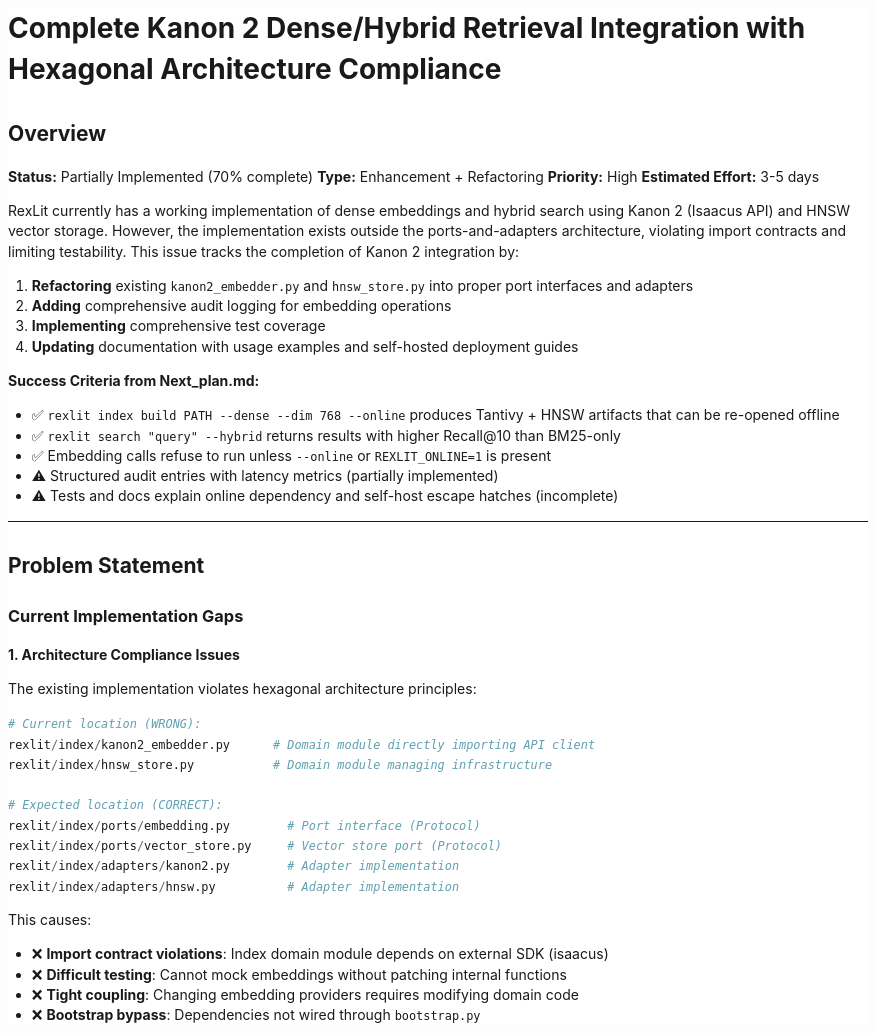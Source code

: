 # Complete Kanon 2 Dense/Hybrid Retrieval Integration with Hexagonal Architecture Compliance

## Overview

**Status:** Partially Implemented (70% complete)
**Type:** Enhancement + Refactoring
**Priority:** High
**Estimated Effort:** 3-5 days

RexLit currently has a working implementation of dense embeddings and hybrid search using Kanon 2 (Isaacus API) and HNSW vector storage. However, the implementation exists outside the ports-and-adapters architecture, violating import contracts and limiting testability. This issue tracks the completion of Kanon 2 integration by:

1. **Refactoring** existing `kanon2_embedder.py` and `hnsw_store.py` into proper port interfaces and adapters
2. **Adding** comprehensive audit logging for embedding operations
3. **Implementing** comprehensive test coverage
4. **Updating** documentation with usage examples and self-hosted deployment guides

**Success Criteria from Next_plan.md:**
- ✅ `rexlit index build PATH --dense --dim 768 --online` produces Tantivy + HNSW artifacts that can be re-opened offline
- ✅ `rexlit search "query" --hybrid` returns results with higher Recall@10 than BM25-only
- ✅ Embedding calls refuse to run unless `--online` or `REXLIT_ONLINE=1` is present
- ⚠️ Structured audit entries with latency metrics (partially implemented)
- ⚠️ Tests and docs explain online dependency and self-host escape hatches (incomplete)

---

## Problem Statement

### Current Implementation Gaps

**1. Architecture Compliance Issues**

The existing implementation violates hexagonal architecture principles:

```python
# Current location (WRONG):
rexlit/index/kanon2_embedder.py      # Domain module directly importing API client
rexlit/index/hnsw_store.py           # Domain module managing infrastructure

# Expected location (CORRECT):
rexlit/index/ports/embedding.py        # Port interface (Protocol)
rexlit/index/ports/vector_store.py     # Vector store port (Protocol)
rexlit/index/adapters/kanon2.py        # Adapter implementation
rexlit/index/adapters/hnsw.py          # Adapter implementation
```

This causes:
- ❌ **Import contract violations**: Index domain module depends on external SDK (isaacus)
- ❌ **Difficult testing**: Cannot mock embeddings without patching internal functions
- ❌ **Tight coupling**: Changing embedding providers requires modifying domain code
- ❌ **Bootstrap bypass**: Dependencies not wired through `bootstrap.py`

